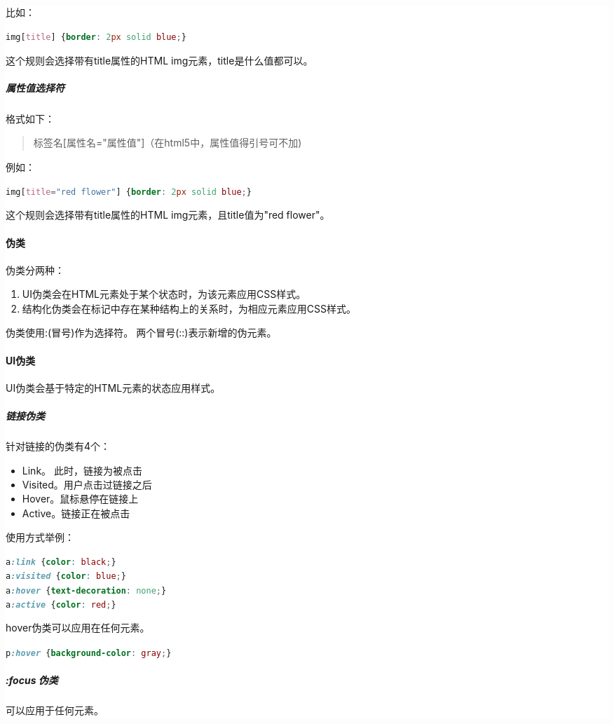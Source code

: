 比如：

```css
img[title] {border: 2px solid blue;}
```

这个规则会选择带有title属性的HTML img元素，title是什么值都可以。

##### 属性值选择符

格式如下：

> 标签名[属性名="属性值"]（在html5中，属性值得引号可不加)

例如：

```css
img[title="red flower"] {border: 2px solid blue;}
```
这个规则会选择带有title属性的HTML img元素，且title值为"red flower"。

#### 伪类

伪类分两种：
1. UI伪类会在HTML元素处于某个状态时，为该元素应用CSS样式。
2. 结构化伪类会在标记中存在某种结构上的关系时，为相应元素应用CSS样式。

伪类使用:(冒号)作为选择符。
两个冒号(::)表示新增的伪元素。

#### UI伪类

UI伪类会基于特定的HTML元素的状态应用样式。

##### 链接伪类

针对链接的伪类有4个：

* Link。 此时，链接为被点击
* Visited。用户点击过链接之后
* Hover。鼠标悬停在链接上
* Active。链接正在被点击

使用方式举例：

```css
a:link {color: black;}
a:visited {color: blue;}
a:hover {text-decoration: none;}
a:active {color: red;}
```

hover伪类可以应用在任何元素。

```css
p:hover {background-color: gray;}
```
##### :focus 伪类

可以应用于任何元素。
